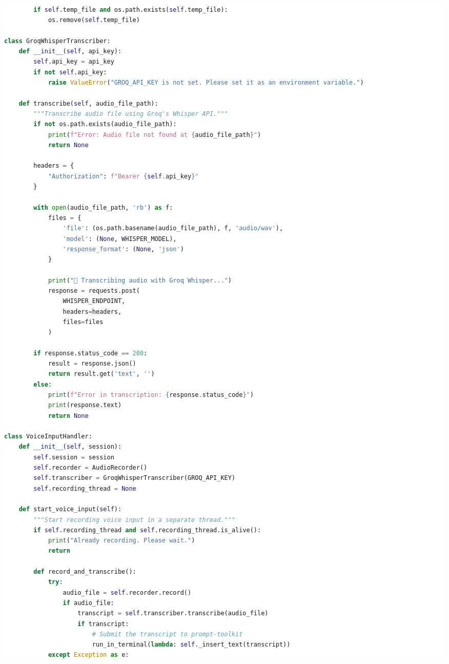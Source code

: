 ```python
        if self.temp_file and os.path.exists(self.temp_file):
            os.remove(self.temp_file)

class GroqWhisperTranscriber:
    def __init__(self, api_key):
        self.api_key = api_key
        if not self.api_key:
            raise ValueError("GROQ_API_KEY is not set. Please set it as an environment variable.")
    
    def transcribe(self, audio_file_path):
        """Transcribe audio file using Groq's Whisper API."""
        if not os.path.exists(audio_file_path):
            print(f"Error: Audio file not found at {audio_file_path}")
            return None
        
        headers = {
            "Authorization": f"Bearer {self.api_key}"
        }
        
        with open(audio_file_path, 'rb') as f:
            files = {
                'file': (os.path.basename(audio_file_path), f, 'audio/wav'),
                'model': (None, WHISPER_MODEL),
                'response_format': (None, 'json')
            }
            
            print("🔄 Transcribing audio with Groq Whisper...")
            response = requests.post(
                WHISPER_ENDPOINT,
                headers=headers,
                files=files
            )
        
        if response.status_code == 200:
            result = response.json()
            return result.get('text', '')
        else:
            print(f"Error in transcription: {response.status_code}")
            print(response.text)
            return None

class VoiceInputHandler:
    def __init__(self, session):
        self.session = session
        self.recorder = AudioRecorder()
        self.transcriber = GroqWhisperTranscriber(GROQ_API_KEY)
        self.recording_thread = None
    
    def start_voice_input(self):
        """Start recording voice input in a separate thread."""
        if self.recording_thread and self.recording_thread.is_alive():
            print("Already recording. Please wait.")
            return
        
        def record_and_transcribe():
            try:
                audio_file = self.recorder.record()
                if audio_file:
                    transcript = self.transcriber.transcribe(audio_file)
                    if transcript:
                        # Submit the transcript to prompt-toolkit
                        run_in_terminal(lambda: self._insert_text(transcript))
            except Exception as e:
```
